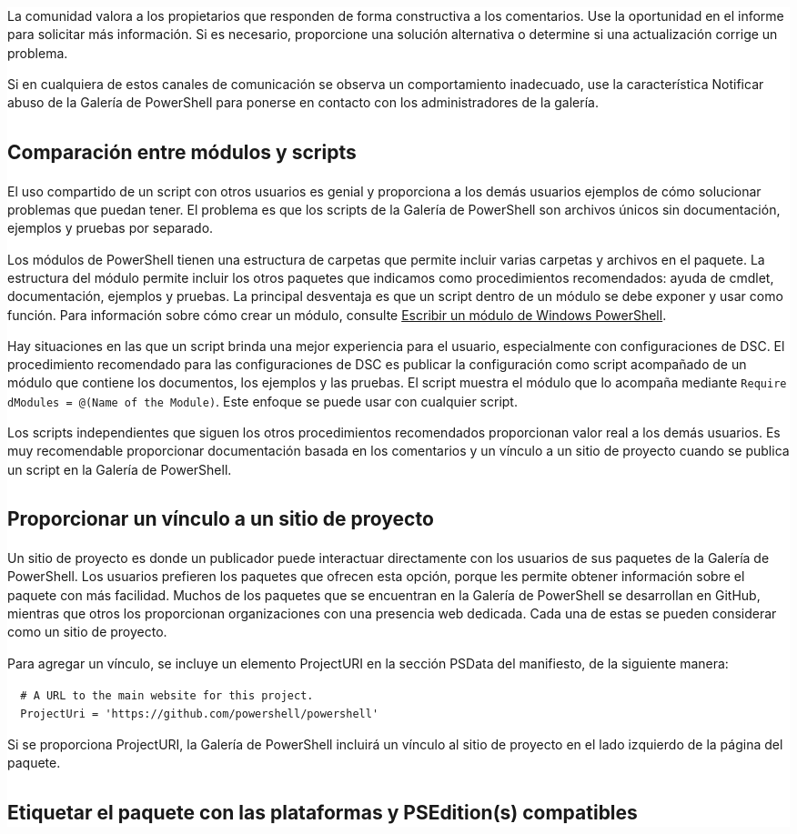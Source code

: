 La comunidad valora a los propietarios que responden de forma constructiva a los comentarios. Use la oportunidad en el informe para solicitar más información. Si es necesario, proporcione una solución alternativa o determine si una actualización corrige un problema.

Si en cualquiera de estos canales de comunicación se observa un comportamiento inadecuado, use la característica Notificar abuso de la Galería de PowerShell para ponerse en contacto con los administradores de la galería.

## <a name="modules-versus-scripts"></a>Comparación entre módulos y scripts

El uso compartido de un script con otros usuarios es genial y proporciona a los demás usuarios ejemplos de cómo solucionar problemas que puedan tener. El problema es que los scripts de la Galería de PowerShell son archivos únicos sin documentación, ejemplos y pruebas por separado.

Los módulos de PowerShell tienen una estructura de carpetas que permite incluir varias carpetas y archivos en el paquete. La estructura del módulo permite incluir los otros paquetes que indicamos como procedimientos recomendados: ayuda de cmdlet, documentación, ejemplos y pruebas. La principal desventaja es que un script dentro de un módulo se debe exponer y usar como función. Para información sobre cómo crear un módulo, consulte [Escribir un módulo de Windows PowerShell](/powershell/developer/module/writing-a-windows-powershell-module).

Hay situaciones en las que un script brinda una mejor experiencia para el usuario, especialmente con configuraciones de DSC. El procedimiento recomendado para las configuraciones de DSC es publicar la configuración como script acompañado de un módulo que contiene los documentos, los ejemplos y las pruebas. El script muestra el módulo que lo acompaña mediante `RequiredModules = @(Name of the Module)`. Este enfoque se puede usar con cualquier script.

Los scripts independientes que siguen los otros procedimientos recomendados proporcionan valor real a los demás usuarios. Es muy recomendable proporcionar documentación basada en los comentarios y un vínculo a un sitio de proyecto cuando se publica un script en la Galería de PowerShell.

## <a name="provide-a-link-to-a-project-site"></a>Proporcionar un vínculo a un sitio de proyecto

Un sitio de proyecto es donde un publicador puede interactuar directamente con los usuarios de sus paquetes de la Galería de PowerShell. Los usuarios prefieren los paquetes que ofrecen esta opción, porque les permite obtener información sobre el paquete con más facilidad. Muchos de los paquetes que se encuentran en la Galería de PowerShell se desarrollan en GitHub, mientras que otros los proporcionan organizaciones con una presencia web dedicada. Cada una de estas se pueden considerar como un sitio de proyecto.

Para agregar un vínculo, se incluye un elemento ProjectURI en la sección PSData del manifiesto, de la siguiente manera:

```
  # A URL to the main website for this project.
  ProjectUri = 'https://github.com/powershell/powershell'
```

Si se proporciona ProjectURI, la Galería de PowerShell incluirá un vínculo al sitio de proyecto en el lado izquierdo de la página del paquete.

## <a name="tag-your-package-with-the-compatible-pseditions-and-platforms"></a>Etiquetar el paquete con las plataformas y PSEdition(s) compatibles
